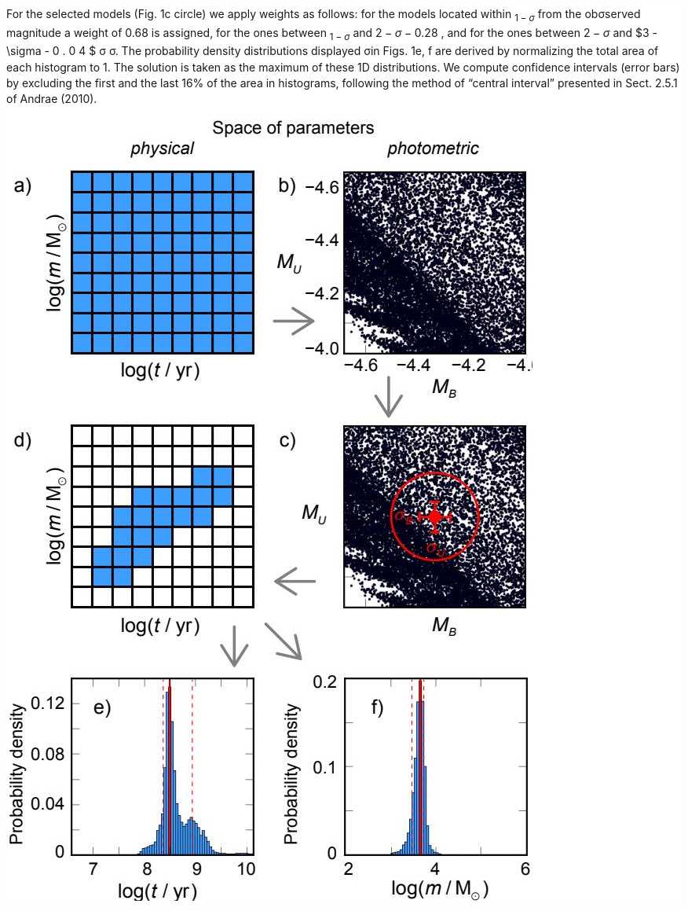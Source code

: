 For the selected models (Fig. 1c circle) we apply weights as follows: for the models located within $_ { 1 - \sigma }$ from the obσserved magnitude a weight of 0.68 is assigned, for the ones between $_ { 1 - \sigma }$ and $2 - \sigma - 0 . 2 8$ , and for the ones between $2 { - } \sigma$ and $3 - \sigma - 0 . 0 4 $ σ σ. The probability density distributions displayed σin Figs. 1e, f are derived by normalizing the total area of each histogram to 1. The solution is taken as the maximum of these 1D distributions. We compute confidence intervals (error bars) by excluding the first and the last $16 \%$ of the area in histograms, following the method of “central interval” presented in Sect. 2.5.1 of Andrae (2010).

![](images/537692a6853fe7960a865b4ecbeedd7d1fe766cfde7f409676cceb2b40c2ad9c.jpg)  